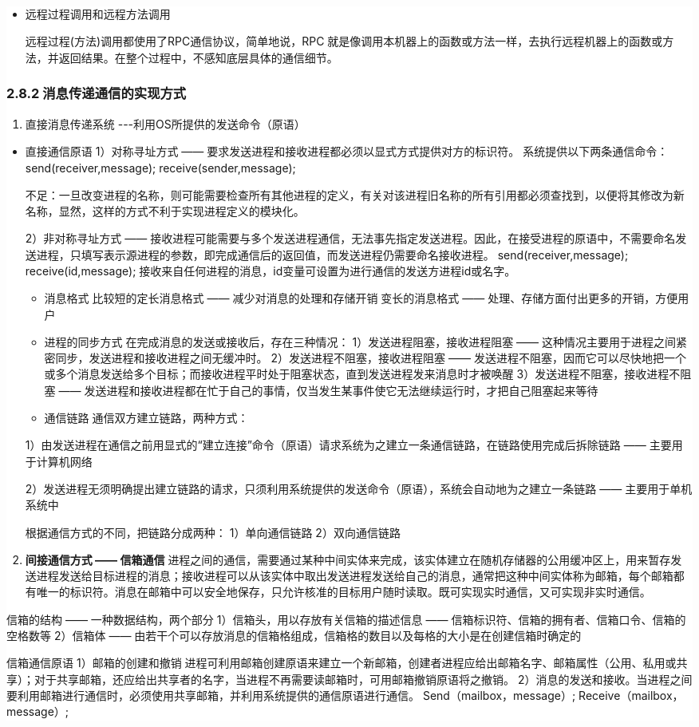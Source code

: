    - 远程过程调用和远程方法调用

     远程过程(方法)调用都使用了RPC通信协议，简单地说，RPC 就是像调用本机器上的函数或方法一样，去执行远程机器上的函数或方法，并返回结果。在整个过程中，不感知底层具体的通信细节。
     
     
### 2.8.2 消息传递通信的实现方式

   1. 直接消息传递系统 ---利用OS所提供的发送命令（原语）

- 直接通信原语
     1）对称寻址方式 —— 要求发送进程和接收进程都必须以显式方式提供对方的标识符。
     系统提供以下两条通信命令：
     send(receiver,message);
     receive(sender,message);

   不足：一旦改变进程的名称，则可能需要检查所有其他进程的定义，有关对该进程旧名称的所有引用都必须查找到，以便将其修改为新名称，显然，这样的方式不利于实现进程定义的模块化。

   

   2）非对称寻址方式 —— 接收进程可能需要与多个发送进程通信，无法事先指定发送进程。因此，在接受进程的原语中，不需要命名发送进程，只填写表示源进程的参数，即完成通信后的返回值，而发送进程仍需要命名接收进程。
   send(receiver,message);
   receive(id,message); 接收来自任何进程的消息，id变量可设置为进行通信的发送方进程id或名字。

   - 消息格式
     比较短的定长消息格式 —— 减少对消息的处理和存储开销
     变长的消息格式 —— 处理、存储方面付出更多的开销，方便用户
   
   - 进程的同步方式
     在完成消息的发送或接收后，存在三种情况：
     1）发送进程阻塞，接收进程阻塞 —— 这种情况主要用于进程之间紧密同步，发送进程和接收进程之间无缓冲时。
     2）发送进程不阻塞，接收进程阻塞 —— 发送进程不阻塞，因而它可以尽快地把一个或多个消息发送给多个目标；而接收进程平时处于阻塞状态，直到发送进程发来消息时才被唤醒
     3）发送进程不阻塞，接收进程不阻塞 —— 发送进程和接收进程都在忙于自己的事情，仅当发生某事件使它无法继续运行时，才把自己阻塞起来等待
   
   - 通信链路
     通信双方建立链路，两种方式：

   1）由发送进程在通信之前用显式的“建立连接”命令（原语）请求系统为之建立一条通信链路，在链路使用完成后拆除链路 —— 主要用于计算机网络

   2）发送进程无须明确提出建立链路的请求，只须利用系统提供的发送命令（原语），系统会自动地为之建立一条链路 —— 主要用于单机系统中

   根据通信方式的不同，把链路分成两种：
   1）单向通信链路
   2）双向通信链路



2.  **间接通信方式 —— 信箱通信**
      进程之间的通信，需要通过某种中间实体来完成，该实体建立在随机存储器的公用缓冲区上，用来暂存发送进程发送给目标进程的消息；接收进程可以从该实体中取出发送进程发送给自己的消息，通常把这种中间实体称为邮箱，每个邮箱都有唯一的标识符。消息在邮箱中可以安全地保存，只允许核准的目标用户随时读取。既可实现实时通信，又可实现非实时通信。

   信箱的结构 —— 一种数据结构，两个部分
   1）信箱头，用以存放有关信箱的描述信息 —— 信箱标识符、信箱的拥有者、信箱口令、信箱的空格数等
   2）信箱体 —— 由若干个可以存放消息的信箱格组成，信箱格的数目以及每格的大小是在创建信箱时确定的

   信箱通信原语
   1）邮箱的创建和撤销
   进程可利用邮箱创建原语来建立一个新邮箱，创建者进程应给出邮箱名字、邮箱属性（公用、私用或共享）；对于共享邮箱，还应给出共享者的名字，当进程不再需要读邮箱时，可用邮箱撤销原语将之撤销。
   2）消息的发送和接收。当进程之间要利用邮箱进行通信时，必须使用共享邮箱，并利用系统提供的通信原语进行通信。
   Send（mailbox，message）;
   Receive（mailbox，message）;
